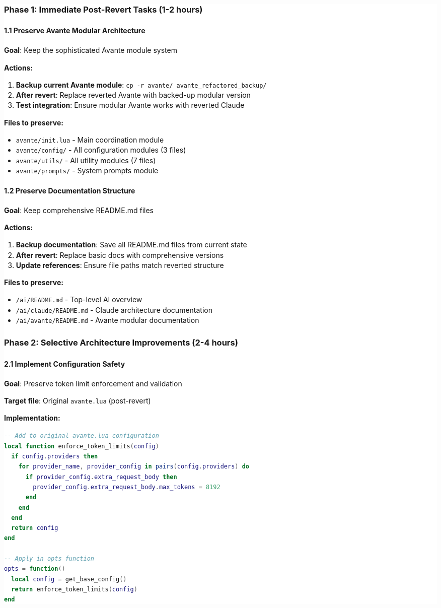 ### Phase 1: Immediate Post-Revert Tasks (1-2 hours)

#### 1.1 Preserve Avante Modular Architecture
**Goal**: Keep the sophisticated Avante module system

**Actions:**
1. **Backup current Avante module**: `cp -r avante/ avante_refactored_backup/`
2. **After revert**: Replace reverted Avante with backed-up modular version
3. **Test integration**: Ensure modular Avante works with reverted Claude

**Files to preserve:**
- `avante/init.lua` - Main coordination module
- `avante/config/` - All configuration modules (3 files)
- `avante/utils/` - All utility modules (7 files)
- `avante/prompts/` - System prompts module

#### 1.2 Preserve Documentation Structure
**Goal**: Keep comprehensive README.md files

**Actions:**
1. **Backup documentation**: Save all README.md files from current state
2. **After revert**: Replace basic docs with comprehensive versions
3. **Update references**: Ensure file paths match reverted structure

**Files to preserve:**
- `/ai/README.md` - Top-level AI overview
- `/ai/claude/README.md` - Claude architecture documentation
- `/ai/avante/README.md` - Avante modular documentation

### Phase 2: Selective Architecture Improvements (2-4 hours)

#### 2.1 Implement Configuration Safety
**Goal**: Preserve token limit enforcement and validation

**Target file**: Original `avante.lua` (post-revert)

**Implementation:**
```lua
-- Add to original avante.lua configuration
local function enforce_token_limits(config)
  if config.providers then
    for provider_name, provider_config in pairs(config.providers) do
      if provider_config.extra_request_body then
        provider_config.extra_request_body.max_tokens = 8192
      end
    end
  end
  return config
end

-- Apply in opts function
opts = function()
  local config = get_base_config()
  return enforce_token_limits(config)
end
```
